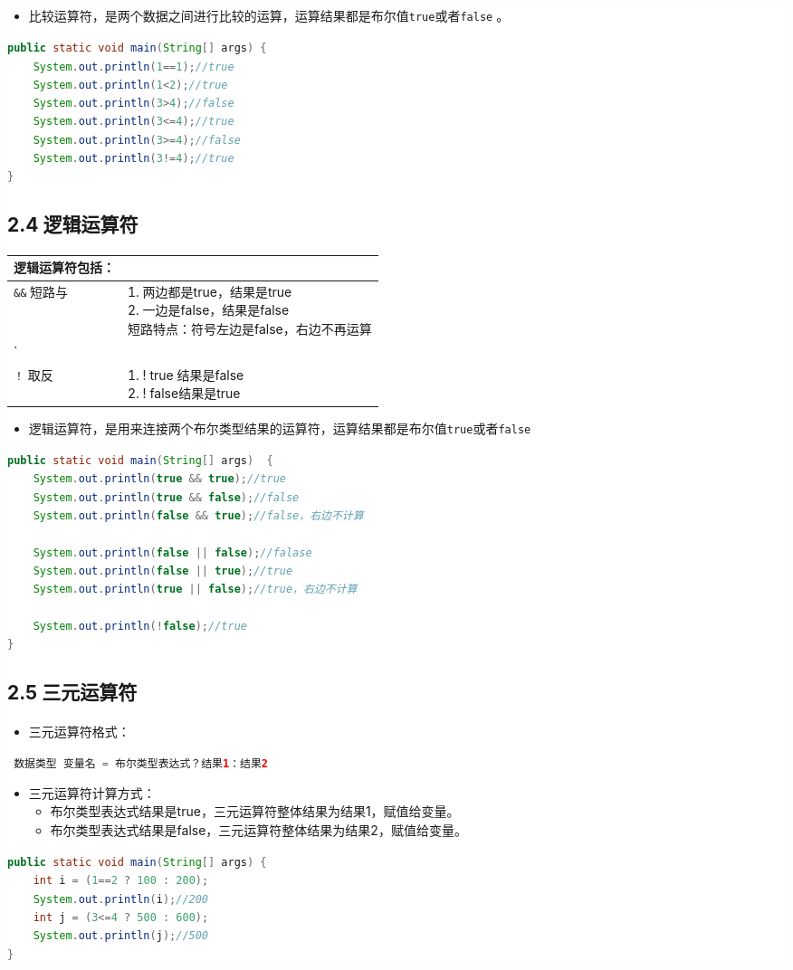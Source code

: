 * 比较运算符，是两个数据之间进行比较的运算，运算结果都是布尔值`true`或者`false` 。

```java
public static void main(String[] args) {
    System.out.println(1==1);//true
    System.out.println(1<2);//true
    System.out.println(3>4);//false
    System.out.println(3<=4);//true
    System.out.println(3>=4);//false
    System.out.println(3!=4);//true
}
```
## 2.4 逻辑运算符

| 逻辑运算符包括： |                                                              |
| ---------------- | ------------------------------------------------------------ |
| `&&`  短路与     | 1. 两边都是true，结果是true  <br />2. 一边是false，结果是false  <br />短路特点：符号左边是false，右边不再运算 |
| `||`  短路或     | 1. 两边都是false，结果是false  <br />2. 一边是true，结果是true  <br />短路特点： 符号左边是true，右边不再运算 |
| `！`   取反      | 1. ! true 结果是false<br />2. ! false结果是true              |

* 逻辑运算符，是用来连接两个布尔类型结果的运算符，运算结果都是布尔值`true`或者`false`

```java
public static void main(String[] args)  {
    System.out.println(true && true);//true
    System.out.println(true && false);//false
    System.out.println(false && true);//false，右边不计算
  
    System.out.println(false || false);//falase
    System.out.println(false || true);//true
    System.out.println(true || false);//true，右边不计算
  
    System.out.println(!false);//true
}
```
## 2.5 三元运算符

* 三元运算符格式：

```java
 数据类型 变量名 = 布尔类型表达式？结果1：结果2
```

- 三元运算符计算方式：
  - 布尔类型表达式结果是true，三元运算符整体结果为结果1，赋值给变量。
  - 布尔类型表达式结果是false，三元运算符整体结果为结果2，赋值给变量。

```java
public static void main(String[] args) {
    int i = (1==2 ? 100 : 200);
    System.out.println(i);//200
    int j = (3<=4 ? 500 : 600);
    System.out.println(j);//500
}
```
